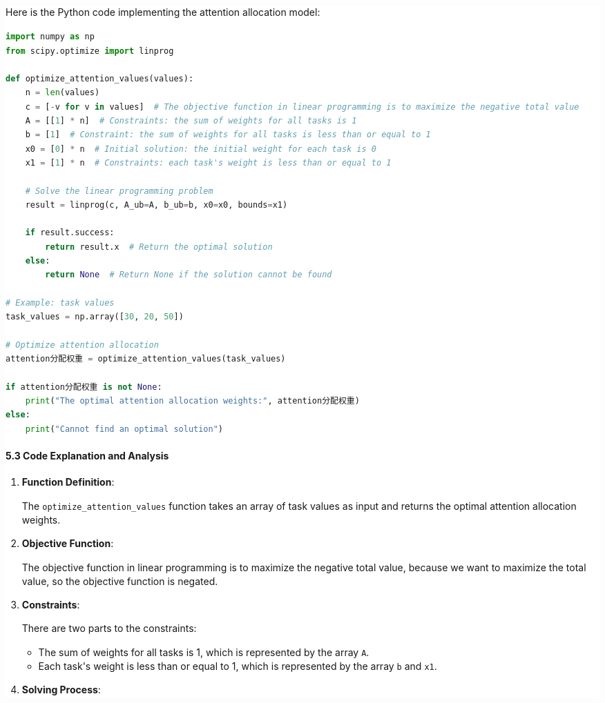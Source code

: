 Here is the Python code implementing the attention allocation model:

```python
import numpy as np
from scipy.optimize import linprog

def optimize_attention_values(values):
    n = len(values)
    c = [-v for v in values]  # The objective function in linear programming is to maximize the negative total value
    A = [[1] * n]  # Constraints: the sum of weights for all tasks is 1
    b = [1]  # Constraint: the sum of weights for all tasks is less than or equal to 1
    x0 = [0] * n  # Initial solution: the initial weight for each task is 0
    x1 = [1] * n  # Constraints: each task's weight is less than or equal to 1
    
    # Solve the linear programming problem
    result = linprog(c, A_ub=A, b_ub=b, x0=x0, bounds=x1)
    
    if result.success:
        return result.x  # Return the optimal solution
    else:
        return None  # Return None if the solution cannot be found

# Example: task values
task_values = np.array([30, 20, 50])

# Optimize attention allocation
attention分配权重 = optimize_attention_values(task_values)

if attention分配权重 is not None:
    print("The optimal attention allocation weights:", attention分配权重)
else:
    print("Cannot find an optimal solution")
```

#### 5.3 Code Explanation and Analysis

1. **Function Definition**:

   The `optimize_attention_values` function takes an array of task values as input and returns the optimal attention allocation weights.

2. **Objective Function**:

   The objective function in linear programming is to maximize the negative total value, because we want to maximize the total value, so the objective function is negated.

3. **Constraints**:

   There are two parts to the constraints:

   - The sum of weights for all tasks is 1, which is represented by the array `A`.
   - Each task's weight is less than or equal to 1, which is represented by the array `b` and `x1`.

4. **Solving Process**:
